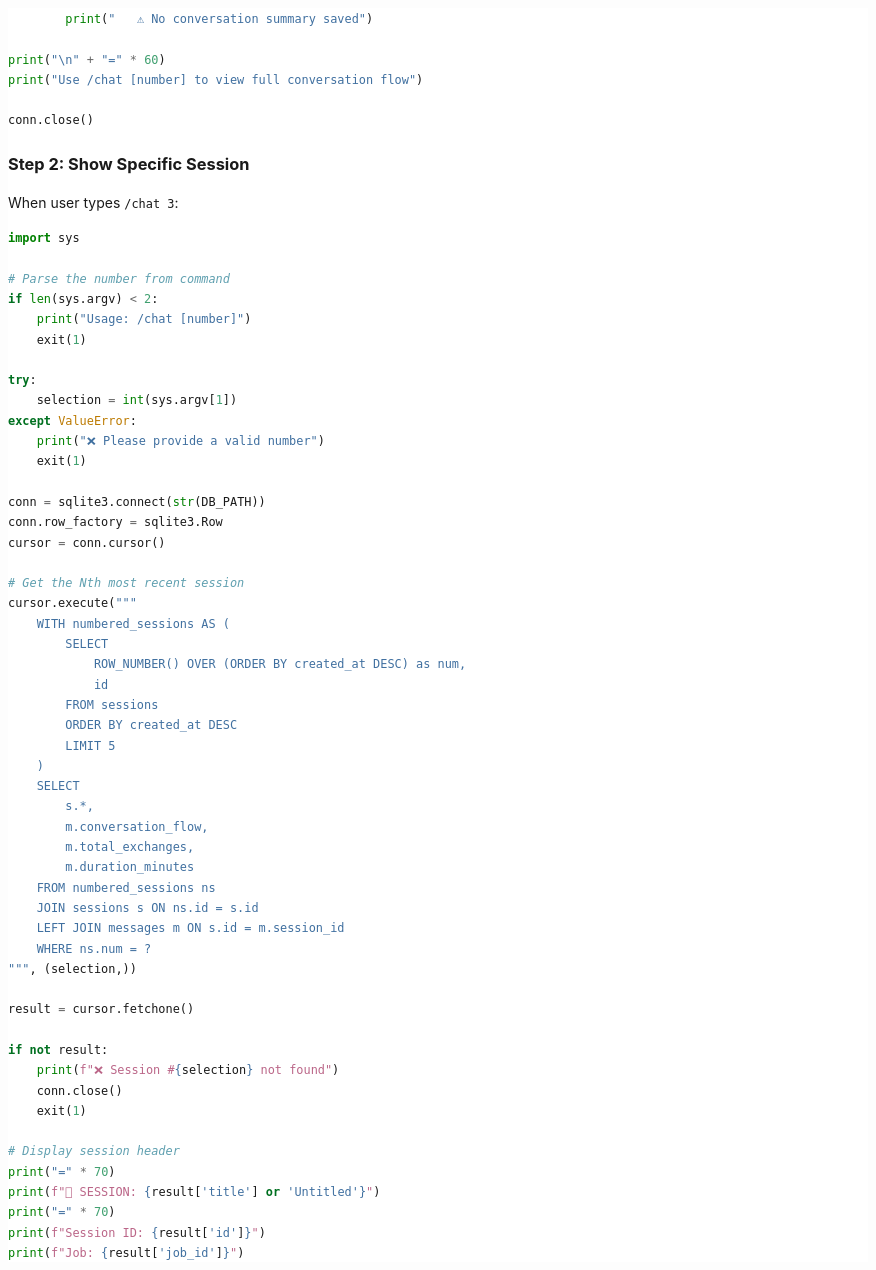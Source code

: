 ```python
        print("   ⚠️ No conversation summary saved")

print("\n" + "=" * 60)
print("Use /chat [number] to view full conversation flow")

conn.close()
```

### Step 2: Show Specific Session

When user types `/chat 3`:

```python
import sys

# Parse the number from command
if len(sys.argv) < 2:
    print("Usage: /chat [number]")
    exit(1)

try:
    selection = int(sys.argv[1])
except ValueError:
    print("❌ Please provide a valid number")
    exit(1)

conn = sqlite3.connect(str(DB_PATH))
conn.row_factory = sqlite3.Row
cursor = conn.cursor()

# Get the Nth most recent session
cursor.execute("""
    WITH numbered_sessions AS (
        SELECT
            ROW_NUMBER() OVER (ORDER BY created_at DESC) as num,
            id
        FROM sessions
        ORDER BY created_at DESC
        LIMIT 5
    )
    SELECT
        s.*,
        m.conversation_flow,
        m.total_exchanges,
        m.duration_minutes
    FROM numbered_sessions ns
    JOIN sessions s ON ns.id = s.id
    LEFT JOIN messages m ON s.id = m.session_id
    WHERE ns.num = ?
""", (selection,))

result = cursor.fetchone()

if not result:
    print(f"❌ Session #{selection} not found")
    conn.close()
    exit(1)

# Display session header
print("=" * 70)
print(f"📝 SESSION: {result['title'] or 'Untitled'}")
print("=" * 70)
print(f"Session ID: {result['id']}")
print(f"Job: {result['job_id']}")
```